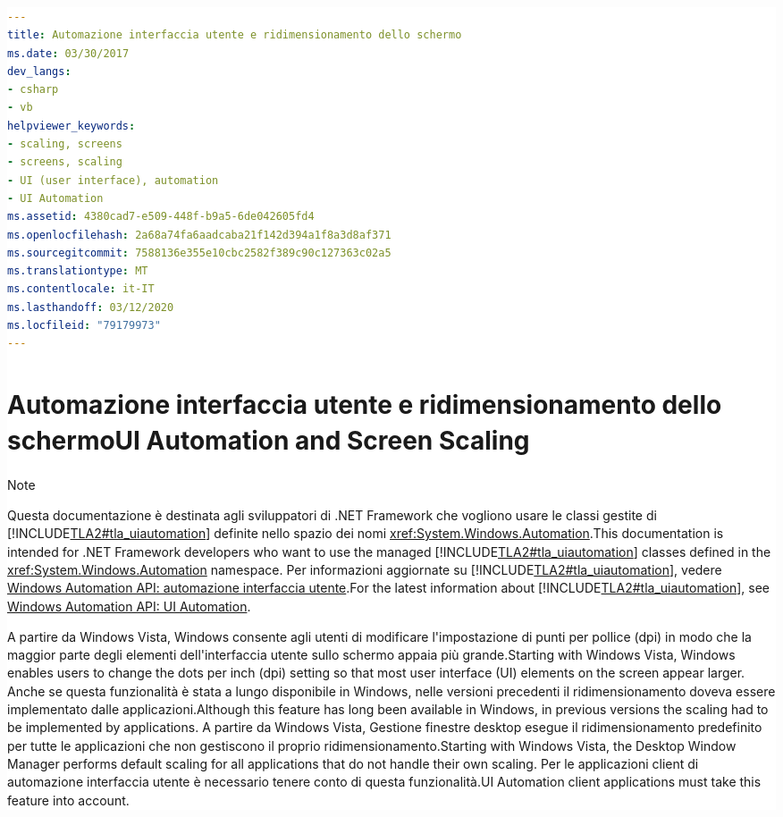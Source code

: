 ```yaml
---
title: Automazione interfaccia utente e ridimensionamento dello schermo
ms.date: 03/30/2017
dev_langs:
- csharp
- vb
helpviewer_keywords:
- scaling, screens
- screens, scaling
- UI (user interface), automation
- UI Automation
ms.assetid: 4380cad7-e509-448f-b9a5-6de042605fd4
ms.openlocfilehash: 2a68a74fa6aadcaba21f142d394a1f8a3d8af371
ms.sourcegitcommit: 7588136e355e10cbc2582f389c90c127363c02a5
ms.translationtype: MT
ms.contentlocale: it-IT
ms.lasthandoff: 03/12/2020
ms.locfileid: "79179973"
---
```

# <a name="ui-automation-and-screen-scaling"></a><span data-ttu-id="6e140-102">Automazione interfaccia utente e ridimensionamento dello schermo</span><span class="sxs-lookup"><span data-stu-id="6e140-102">UI Automation and Screen Scaling</span></span>
> [!NOTE]
> <span data-ttu-id="6e140-103">Questa documentazione è destinata agli sviluppatori di .NET Framework che vogliono usare le classi gestite di [!INCLUDE[TLA2#tla_uiautomation](../../../includes/tla2sharptla-uiautomation-md.md)] definite nello spazio dei nomi <xref:System.Windows.Automation>.</span><span class="sxs-lookup"><span data-stu-id="6e140-103">This documentation is intended for .NET Framework developers who want to use the managed [!INCLUDE[TLA2#tla_uiautomation](../../../includes/tla2sharptla-uiautomation-md.md)] classes defined in the <xref:System.Windows.Automation> namespace.</span></span> <span data-ttu-id="6e140-104">Per informazioni aggiornate su [!INCLUDE[TLA2#tla_uiautomation](../../../includes/tla2sharptla-uiautomation-md.md)], vedere [Windows Automation API: automazione interfaccia utente](/windows/win32/winauto/entry-uiauto-win32).</span><span class="sxs-lookup"><span data-stu-id="6e140-104">For the latest information about [!INCLUDE[TLA2#tla_uiautomation](../../../includes/tla2sharptla-uiautomation-md.md)], see [Windows Automation API: UI Automation](/windows/win32/winauto/entry-uiauto-win32).</span></span>  
  
<span data-ttu-id="6e140-105">A partire da Windows Vista, Windows consente agli utenti di modificare l'impostazione di punti per pollice (dpi) in modo che la maggior parte degli elementi dell'interfaccia utente sullo schermo appaia più grande.</span><span class="sxs-lookup"><span data-stu-id="6e140-105">Starting with Windows Vista, Windows enables users to change the dots per inch (dpi) setting so that most user interface (UI) elements on the screen appear larger.</span></span> <span data-ttu-id="6e140-106">Anche se questa funzionalità è stata a lungo disponibile in Windows, nelle versioni precedenti il ridimensionamento doveva essere implementato dalle applicazioni.</span><span class="sxs-lookup"><span data-stu-id="6e140-106">Although this feature has long been available in Windows, in previous versions the scaling had to be implemented by applications.</span></span> <span data-ttu-id="6e140-107">A partire da Windows Vista, Gestione finestre desktop esegue il ridimensionamento predefinito per tutte le applicazioni che non gestiscono il proprio ridimensionamento.</span><span class="sxs-lookup"><span data-stu-id="6e140-107">Starting with Windows Vista, the Desktop Window Manager performs default scaling for all applications that do not handle their own scaling.</span></span> <span data-ttu-id="6e140-108">Per le applicazioni client di automazione interfaccia utente è necessario tenere conto di questa funzionalità.</span><span class="sxs-lookup"><span data-stu-id="6e140-108">UI Automation client applications must take this feature into account.</span></span>  
  